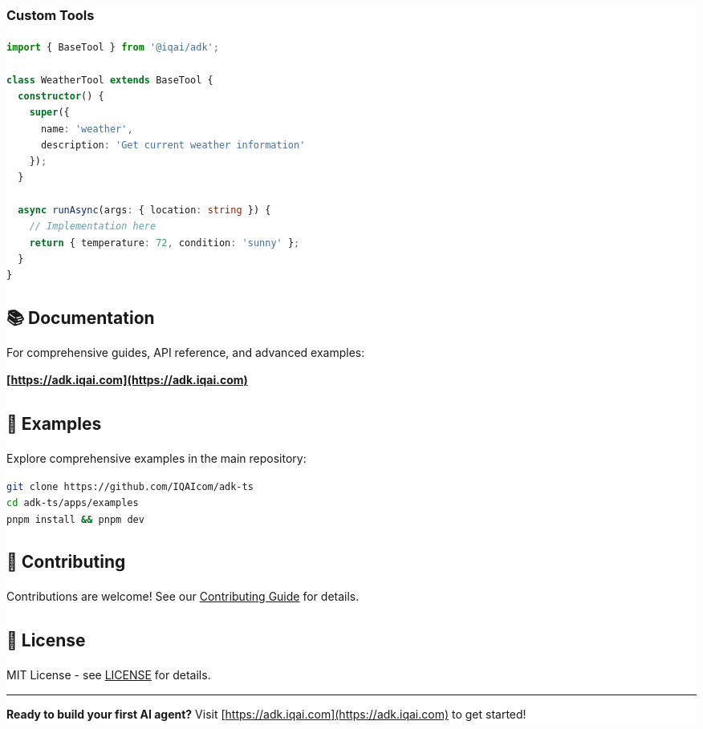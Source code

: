 ### Custom Tools

```typescript
import { BaseTool } from '@iqai/adk';

class WeatherTool extends BaseTool {
  constructor() {
    super({
      name: 'weather',
      description: 'Get current weather information'
    });
  }

  async runAsync(args: { location: string }) {
    // Implementation here
    return { temperature: 72, condition: 'sunny' };
  }
}
```

## 📚 Documentation

For comprehensive guides, API reference, and advanced examples:

**[https://adk.iqai.com](https://adk.iqai.com)**

## 🧪 Examples

Explore comprehensive examples in the main repository:

```bash
git clone https://github.com/IQAIcom/adk-ts
cd adk-ts/apps/examples
pnpm install && pnpm dev
```

## 🤝 Contributing

Contributions are welcome! See our [Contributing Guide](https://github.com/IQAIcom/adk-ts/blob/main/CONTRIBUTION.md) for details.

## 📜 License

MIT License - see [LICENSE](https://github.com/IQAIcom/adk-ts/blob/main/LICENSE.md) for details.

---

**Ready to build your first AI agent?** Visit [https://adk.iqai.com](https://adk.iqai.com) to get started!
